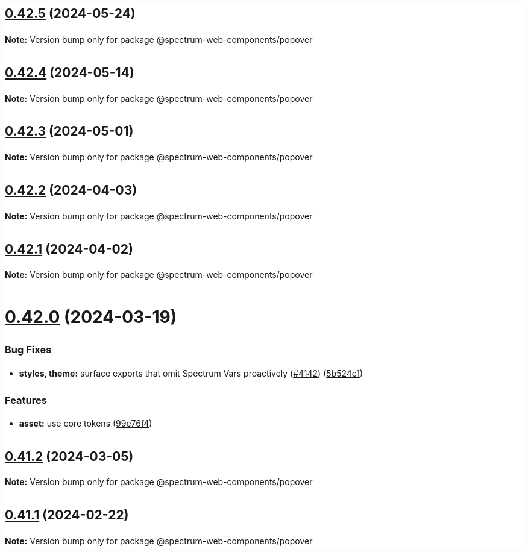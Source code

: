 ## [0.42.5](https://github.com/adobe/spectrum-web-components/compare/v0.42.4...v0.42.5) (2024-05-24)

**Note:** Version bump only for package @spectrum-web-components/popover

## [0.42.4](https://github.com/adobe/spectrum-web-components/compare/v0.42.2...v0.42.4) (2024-05-14)

**Note:** Version bump only for package @spectrum-web-components/popover

## [0.42.3](https://github.com/adobe/spectrum-web-components/compare/v0.42.2...v0.42.3) (2024-05-01)

**Note:** Version bump only for package @spectrum-web-components/popover

## [0.42.2](https://github.com/adobe/spectrum-web-components/compare/v0.42.1...v0.42.2) (2024-04-03)

**Note:** Version bump only for package @spectrum-web-components/popover

## [0.42.1](https://github.com/adobe/spectrum-web-components/compare/v0.42.0...v0.42.1) (2024-04-02)

**Note:** Version bump only for package @spectrum-web-components/popover

# [0.42.0](https://github.com/adobe/spectrum-web-components/compare/v0.41.2...v0.42.0) (2024-03-19)

### Bug Fixes

-   **styles, theme:** surface exports that omit Spectrum Vars proactively ([#4142](https://github.com/adobe/spectrum-web-components/issues/4142)) ([5b524c1](https://github.com/adobe/spectrum-web-components/commit/5b524c1d54a64225cb3b2f71b92f581695985519))

### Features

-   **asset:** use core tokens ([99e76f4](https://github.com/adobe/spectrum-web-components/commit/99e76f4d32e990960b7fa2f0613ed4144adc4f6e))

## [0.41.2](https://github.com/adobe/spectrum-web-components/compare/v0.41.1...v0.41.2) (2024-03-05)

**Note:** Version bump only for package @spectrum-web-components/popover

## [0.41.1](https://github.com/adobe/spectrum-web-components/compare/v0.41.0...v0.41.1) (2024-02-22)

**Note:** Version bump only for package @spectrum-web-components/popover
